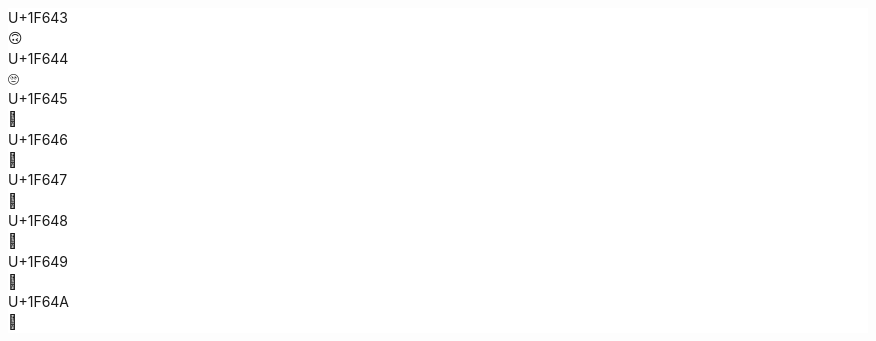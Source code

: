 </tr>
<tr>
    <td>
        <div class="emoji-item">U+1F643</div>
    </td>
    <td>
        <div class="emoji-item">🙃</div>
    </td>
</tr>
<tr>
    <td>
        <div class="emoji-item">U+1F644</div>
    </td>
    <td>
        <div class="emoji-item">🙄</div>
    </td>
</tr>
<tr>
    <td>
        <div class="emoji-item">U+1F645</div>
    </td>
    <td>
        <div class="emoji-item">🙅</div>
    </td>
</tr>
<tr>
    <td>
        <div class="emoji-item">U+1F646</div>
    </td>
    <td>
        <div class="emoji-item">🙆</div>
    </td>
</tr>
<tr>
    <td>
        <div class="emoji-item">U+1F647</div>
    </td>
    <td>
        <div class="emoji-item">🙇</div>
    </td>
</tr>
<tr>
    <td>
        <div class="emoji-item">U+1F648</div>
    </td>
    <td>
        <div class="emoji-item">🙈</div>
    </td>
</tr>
<tr>
    <td>
        <div class="emoji-item">U+1F649</div>
    </td>
    <td>
        <div class="emoji-item">🙉</div>
    </td>
</tr>
<tr>
    <td>
        <div class="emoji-item">U+1F64A</div>
    </td>
    <td>
        <div class="emoji-item">🙊</div>
    </td>